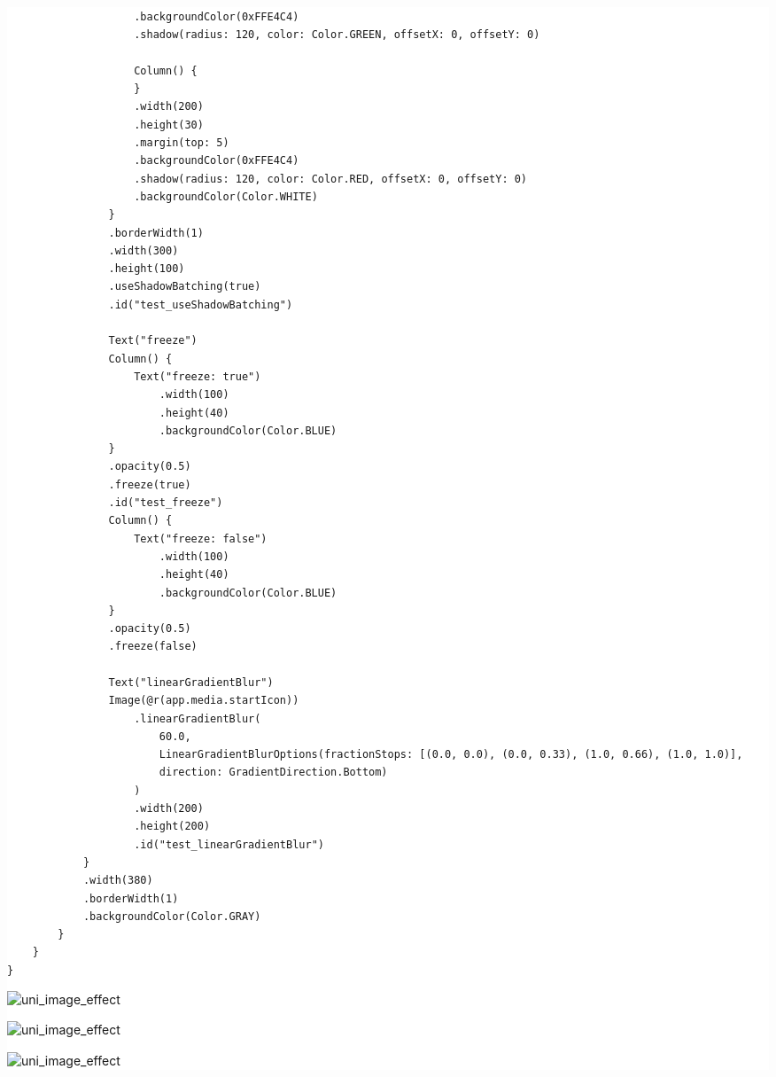 ```cangjie
                    .backgroundColor(0xFFE4C4)
                    .shadow(radius: 120, color: Color.GREEN, offsetX: 0, offsetY: 0)

                    Column() {
                    }
                    .width(200)
                    .height(30)
                    .margin(top: 5)
                    .backgroundColor(0xFFE4C4)
                    .shadow(radius: 120, color: Color.RED, offsetX: 0, offsetY: 0)
                    .backgroundColor(Color.WHITE)
                }
                .borderWidth(1)
                .width(300)
                .height(100)
                .useShadowBatching(true)
                .id("test_useShadowBatching")

                Text("freeze")
                Column() {
                    Text("freeze: true")
                        .width(100)
                        .height(40)
                        .backgroundColor(Color.BLUE)
                }
                .opacity(0.5)
                .freeze(true)
                .id("test_freeze")
                Column() {
                    Text("freeze: false")
                        .width(100)
                        .height(40)
                        .backgroundColor(Color.BLUE)
                }
                .opacity(0.5)
                .freeze(false)

                Text("linearGradientBlur")
                Image(@r(app.media.startIcon))
                    .linearGradientBlur(
                        60.0,
                        LinearGradientBlurOptions(fractionStops: [(0.0, 0.0), (0.0, 0.33), (1.0, 0.66), (1.0, 1.0)],
                        direction: GradientDirection.Bottom)
                    )
                    .width(200)
                    .height(200)
                    .id("test_linearGradientBlur")
            }
            .width(380)
            .borderWidth(1)
            .backgroundColor(Color.GRAY)
        }
    }
}
```

![uni_image_effect](figures/uni_image_effect_1.png)

![uni_image_effect](figures/uni_image_effect_2.png)

![uni_image_effect](figures/uni_image_effect_3.png)

